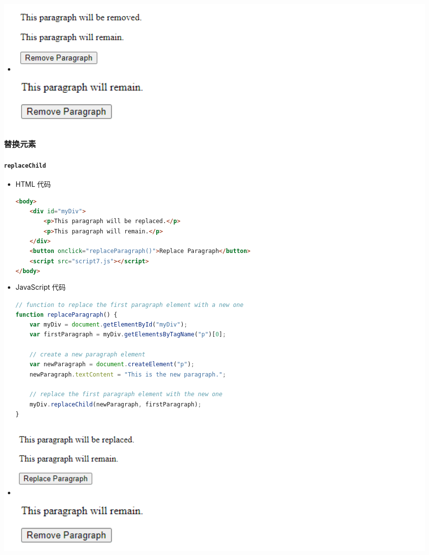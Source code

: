 - <img width=300 src="img/08-1-09-removeChild_example-1.png" alt="removeChild example 1"><br><img width=300 src="img/08-1-10-removeChild_example-2.png" alt="removeChild example 2">  

### 替换元素  
#### `replaceChild`  
- HTML 代码  
  ```html
  <body>
      <div id="myDiv">
          <p>This paragraph will be replaced.</p>
          <p>This paragraph will remain.</p>
      </div>
      <button onclick="replaceParagraph()">Replace Paragraph</button>
      <script src="script7.js"></script>
  </body>
  ```
- JavaScript 代码  
  ```js
  // function to replace the first paragraph element with a new one
  function replaceParagraph() {
      var myDiv = document.getElementById("myDiv");
      var firstParagraph = myDiv.getElementsByTagName("p")[0];

      // create a new paragraph element
      var newParagraph = document.createElement("p");
      newParagraph.textContent = "This is the new paragraph.";

      // replace the first paragraph element with the new one
      myDiv.replaceChild(newParagraph, firstParagraph);
  }
  ```
- <img width=300 src="img/08-1-11-replaceChild_example-1.png" alt="replaceChild example 1"><br><img width=300 src="img/08-1-10-removeChild_example-2.png" alt="replaceChild example 2">  
